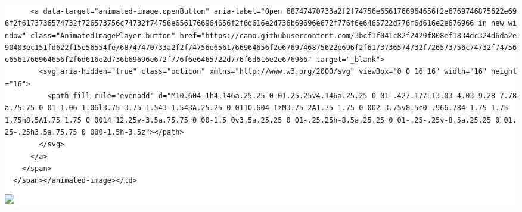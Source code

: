           <a data-target="animated-image.openButton" aria-label="Open 68747470733a2f2f74756e6561766964656f2e6769746875622e696f2f6173736574732f726573756c74732f74756e6561766964656f2f6d616e2d736b69696e672f776f6e6465722d776f6d616e2e676966 in new window" class="AnimatedImagePlayer-button" href="https://camo.githubusercontent.com/3bcf1f041c82f2429f808ef1834dc324d6da2e90403ec151fd622f15e56554fe/68747470733a2f2f74756e6561766964656f2e6769746875622e696f2f6173736574732f726573756c74732f74756e6561766964656f2f6d616e2d736b69696e672f776f6e6465722d776f6d616e2e676966" target="_blank">
            <svg aria-hidden="true" class="octicon" xmlns="http://www.w3.org/2000/svg" viewBox="0 0 16 16" width="16" height="16">
              <path fill-rule="evenodd" d="M10.604 1h4.146a.25.25 0 01.25.25v4.146a.25.25 0 01-.427.177L13.03 4.03 9.28 7.78a.75.75 0 01-1.06-1.06l3.75-3.75-1.543-1.543A.25.25 0 0110.604 1zM3.75 2A1.75 1.75 0 002 3.75v8.5c0 .966.784 1.75 1.75 1.75h8.5A1.75 1.75 0 0014 12.25v-3.5a.75.75 0 00-1.5 0v3.5a.25.25 0 01-.25.25h-8.5a.25.25 0 01-.25-.25v-8.5a.25.25 0 01.25-.25h3.5a.75.75 0 000-1.5h-3.5z"></path>
            </svg>
          </a>
        </span>
      </span></animated-image></td>              
  <td><animated-image data-catalyst=""><a target="_blank" rel="noopener noreferrer nofollow" href="https://camo.githubusercontent.com/dcaa314ccd5a4b5da905df5870007d175c05ef42216a9bac5a9a385613563069/68747470733a2f2f74756e6561766964656f2e6769746875622e696f2f6173736574732f726573756c74732f74756e6561766964656f2f6d616e2d736b69696e672f70696e6b2d73756e7365742e676966" data-target="animated-image.originalLink"><img src="https://camo.githubusercontent.com/dcaa314ccd5a4b5da905df5870007d175c05ef42216a9bac5a9a385613563069/68747470733a2f2f74756e6561766964656f2e6769746875622e696f2f6173736574732f726573756c74732f74756e6561766964656f2f6d616e2d736b69696e672f70696e6b2d73756e7365742e676966" data-canonical-src="https://tuneavideo.github.io/assets/results/tuneavideo/man-skiing/pink-sunset.gif" style="max-width: 100%; display: inline-block;" data-target="animated-image.originalImage"></a>
      <span class="AnimatedImagePlayer" data-target="animated-image.player" hidden="">
        <a data-target="animated-image.replacedLink" class="AnimatedImagePlayer-images" href="https://camo.githubusercontent.com/dcaa314ccd5a4b5da905df5870007d175c05ef42216a9bac5a9a385613563069/68747470733a2f2f74756e6561766964656f2e6769746875622e696f2f6173736574732f726573756c74732f74756e6561766964656f2f6d616e2d736b69696e672f70696e6b2d73756e7365742e676966" target="_blank">
          
        <span data-target="animated-image.imageContainer">
            <img data-target="animated-image.replacedImage" alt="68747470733a2f2f74756e6561766964656f2e6769746875622e696f2f6173736574732f726573756c74732f74756e6561766964656f2f6d616e2d736b69696e672f70696e6b2d73756e7365742e676966" class="AnimatedImagePlayer-animatedImage" src="https://camo.githubusercontent.com/dcaa314ccd5a4b5da905df5870007d175c05ef42216a9bac5a9a385613563069/68747470733a2f2f74756e6561766964656f2e6769746875622e696f2f6173736574732f726573756c74732f74756e6561766964656f2f6d616e2d736b69696e672f70696e6b2d73756e7365742e676966" style="display: block; opacity: 1;">
          <canvas class="AnimatedImagePlayer-stillImage" aria-hidden="true" width="177" height="177"></canvas></span></a>
        <button data-target="animated-image.imageButton" class="AnimatedImagePlayer-images" tabindex="-1" aria-label="Play 68747470733a2f2f74756e6561766964656f2e6769746875622e696f2f6173736574732f726573756c74732f74756e6561766964656f2f6d616e2d736b69696e672f70696e6b2d73756e7365742e676966" hidden=""></button>
        <span class="AnimatedImagePlayer-controls" data-target="animated-image.controls" hidden="">
          <button data-target="animated-image.playButton" class="AnimatedImagePlayer-button" aria-label="Play 68747470733a2f2f74756e6561766964656f2e6769746875622e696f2f6173736574732f726573756c74732f74756e6561766964656f2f6d616e2d736b69696e672f70696e6b2d73756e7365742e676966">
            <svg aria-hidden="true" focusable="false" class="octicon icon-play" width="16" height="16" viewBox="0 0 16 16" fill="none" xmlns="http://www.w3.org/2000/svg">
              <path d="M4 13.5427V2.45734C4 1.82607 4.69692 1.4435 5.2295 1.78241L13.9394 7.32507C14.4334 7.63943 14.4334 8.36057 13.9394 8.67493L5.2295 14.2176C4.69692 14.5565 4 14.1739 4 13.5427Z">
            </path></svg>
            <svg aria-hidden="true" focusable="false" class="octicon icon-pause" width="16" height="16" viewBox="0 0 16 16" xmlns="http://www.w3.org/2000/svg">
              <rect x="4" y="2" width="3" height="12" rx="1"></rect>
              <rect x="9" y="2" width="3" height="12" rx="1"></rect>
            </svg>
          </button>
          <a data-target="animated-image.openButton" aria-label="Open 68747470733a2f2f74756e6561766964656f2e6769746875622e696f2f6173736574732f726573756c74732f74756e6561766964656f2f6d616e2d736b69696e672f70696e6b2d73756e7365742e676966 in new window" class="AnimatedImagePlayer-button" href="https://camo.githubusercontent.com/dcaa314ccd5a4b5da905df5870007d175c05ef42216a9bac5a9a385613563069/68747470733a2f2f74756e6561766964656f2e6769746875622e696f2f6173736574732f726573756c74732f74756e6561766964656f2f6d616e2d736b69696e672f70696e6b2d73756e7365742e676966" target="_blank">
            <svg aria-hidden="true" class="octicon" xmlns="http://www.w3.org/2000/svg" viewBox="0 0 16 16" width="16" height="16">
              <path fill-rule="evenodd" d="M10.604 1h4.146a.25.25 0 01.25.25v4.146a.25.25 0 01-.427.177L13.03 4.03 9.28 7.78a.75.75 0 01-1.06-1.06l3.75-3.75-1.543-1.543A.25.25 0 0110.604 1zM3.75 2A1.75 1.75 0 002 3.75v8.5c0 .966.784 1.75 1.75 1.75h8.5A1.75 1.75 0 0014 12.25v-3.5a.75.75 0 00-1.5 0v3.5a.25.25 0 01-.25.25h-8.5a.25.25 0 01-.25-.25v-8.5a.25.25 0 01.25-.25h3.5a.75.75 0 000-1.5h-3.5z"></path>
            </svg>
          </a>
        </span>
      </span></animated-image></td>
</tr>
<tr>